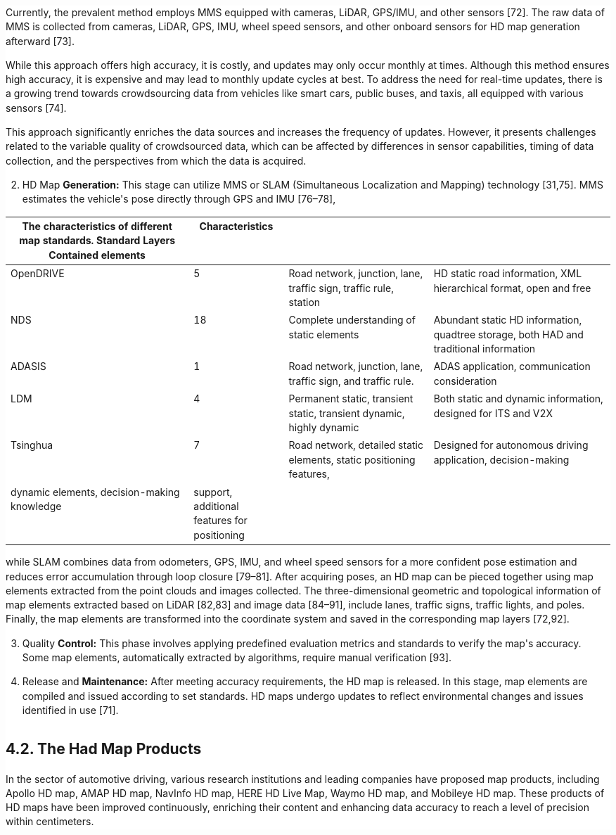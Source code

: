 Currently, the prevalent method employs MMS equipped with cameras, LiDAR, GPS/IMU, and other sensors [72]. The raw data of MMS
is collected from cameras, LiDAR, GPS, IMU, wheel speed sensors, and other onboard sensors for HD map generation afterward [73].

While this approach offers high accuracy, it is costly, and updates may only occur monthly at times. Although this method ensures high accuracy, it is expensive and may lead to monthly update cycles at best. To address the need for real-time updates, there is a growing trend towards crowdsourcing data from vehicles like smart cars, public buses, and taxis, all equipped with various sensors [74].

This approach significantly enriches the data sources and increases the frequency of updates. However, it presents challenges related to the variable quality of crowdsourced data, which can be affected by differences in sensor capabilities, timing of data collection, and the perspectives from which the data is acquired.

2. HD Map **Generation:** This stage can utilize MMS or SLAM (Simultaneous Localization and Mapping) technology [31,75]. MMS estimates the vehicle's pose directly through GPS and IMU [76–78],

| The characteristics of different map standards. Standard Layers Contained elements   | Characteristics                              |                                                                       |                                                                                        |
|--------------------------------------------------------------------------------------|----------------------------------------------|-----------------------------------------------------------------------|----------------------------------------------------------------------------------------|
| OpenDRIVE                                                                            | 5                                            | Road network, junction, lane, traffic sign, traffic rule, station     | HD static road information, XML hierarchical format, open and free                     |
| NDS                                                                                  | 18                                           | Complete understanding of static elements                             | Abundant static HD information, quadtree storage, both HAD and traditional information |
| ADASIS                                                                               | 1                                            | Road network, junction, lane, traffic sign, and traffic rule.         | ADAS application, communication consideration                                          |
| LDM                                                                                  | 4                                            | Permanent static, transient static, transient dynamic, highly dynamic | Both static and dynamic information, designed for ITS and V2X                          |
| Tsinghua                                                                             | 7                                            | Road network, detailed static elements, static positioning features,  | Designed for autonomous driving application, decision-making                           |
| dynamic elements, decision-making knowledge                                          | support, additional features for positioning |                                                                       |                                                                                        |

while SLAM combines data from odometers, GPS, IMU, and wheel speed sensors for a more confident pose estimation and reduces error accumulation through loop closure [79–81]. After acquiring poses, an HD map can be pieced together using map elements extracted from the point clouds and images collected. The three-dimensional geometric and topological information of map elements extracted based on LiDAR [82,83] and image data [84–91], include lanes, traffic signs, traffic lights, and poles. Finally, the map elements are transformed into the coordinate system and saved in the corresponding map layers [72,92].

3. Quality **Control:** This phase involves applying predefined evaluation metrics and standards to verify the map's accuracy. Some map elements, automatically extracted by algorithms, require manual verification [93].

4. Release and **Maintenance:** After meeting accuracy requirements, the HD map is released. In this stage, map elements are compiled and issued according to set standards. HD maps undergo updates to reflect environmental changes and issues identified in use [71].

## 4.2. The Had Map Products

In the sector of automotive driving, various research institutions and leading companies have proposed map products, including Apollo HD
map, AMAP HD map, NavInfo HD map, HERE HD Live Map, Waymo HD map, and Mobileye HD map. These products of HD maps have been improved continuously, enriching their content and enhancing data accuracy to reach a level of precision within centimeters.
